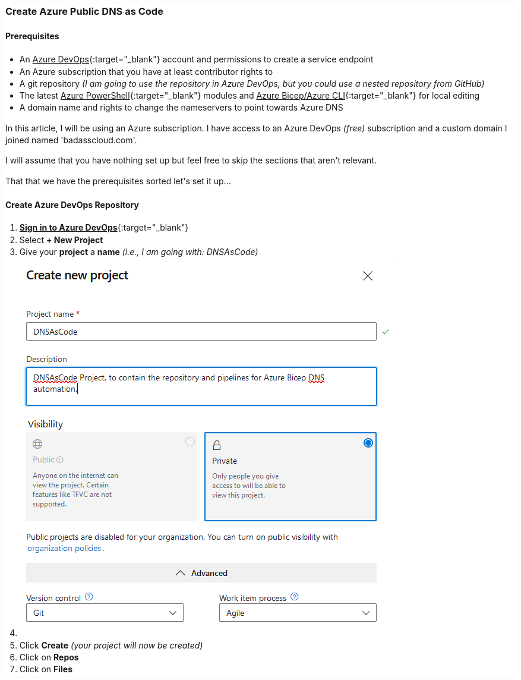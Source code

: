 ### Create Azure Public DNS as Code

#### Prerequisites

* An [Azure DevOps](https://azure.microsoft.com/en-us/pricing/details/devops/azure-devops-services/?WT.mc_id=AZ-MVP-5004796){:target="_blank"} account and permissions to create a service endpoint
* An Azure subscription that you have at least contributor rights to
* A git repository _(I am going to use the repository in Azure DevOps, but you could use a nested repository from GitHub)_
* The latest [Azure PowerShell](https://docs.microsoft.com/en-us/powershell/azure/install-az-ps?view=azps-7.5.0&WT.mc_id=AZ-MVP-5004796){:target="_blank"} modules and [Azure Bicep/Azure CLI](https://docs.microsoft.com/en-us/azure/azure-resource-manager/bicep/install?WT.mc_id=AZ-MVP-5004796){:target="_blank"} for local editing
* A domain name and rights to change the nameservers to point towards Azure DNS

In this article, I will be using an Azure subscription. I have access to an Azure DevOps _(free)_ subscription and a custom domain I joined named 'badasscloud.com'.

I will assume that you have nothing set up but feel free to skip the sections that aren't relevant.

That that we have the prerequisites sorted let's set it up...

#### Create Azure DevOps Repository

 1. [**Sign in to Azure DevOps**](https://go.microsoft.com/fwlink/?LinkId=2014676&githubsi=true&clcid=0x409&WebUserId=e3e298aac5104b0e8e949b3b5bbeb314){:target="_blank"}
 2. Select **+ New Project**
 3. Give your **project** a **name** _(i.e., I am going with: DNSAsCode)_
 4. ![Azure DevOps - Create New Project](/uploads/azuredevops-creatednsproject.png "Azure DevOps - Create New Project")
 5. Click **Create** _(your project will now be created)_
 6. Click on **Repos**
 7. Click on **Files**